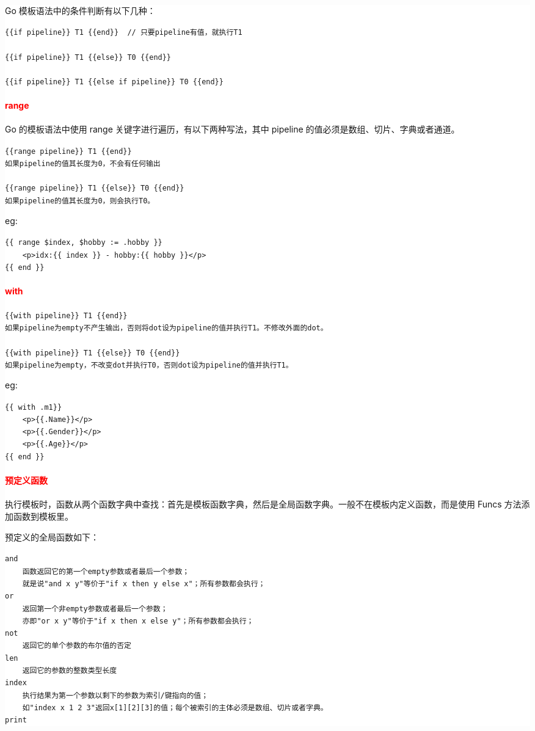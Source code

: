 Go 模板语法中的条件判断有以下几种：

```tmpl
{{if pipeline}} T1 {{end}}  // 只要pipeline有值，就执行T1
 
{{if pipeline}} T1 {{else}} T0 {{end}}
 
{{if pipeline}} T1 {{else if pipeline}} T0 {{end}}
```

#### <font color=red>range</font>

Go 的模板语法中使用 range 关键字进行遍历，有以下两种写法，其中 pipeline 的值必须是数组、切片、字典或者通道。

```tmpl
{{range pipeline}} T1 {{end}}
如果pipeline的值其长度为0，不会有任何输出
 
{{range pipeline}} T1 {{else}} T0 {{end}}
如果pipeline的值其长度为0，则会执行T0。
```

eg:

```tmpl
{{ range $index, $hobby := .hobby }}
    <p>idx:{{ index }} - hobby:{{ hobby }}</p>
{{ end }}
```

#### <font color=red>with</font>

```tmpl
{{with pipeline}} T1 {{end}}
如果pipeline为empty不产生输出，否则将dot设为pipeline的值并执行T1。不修改外面的dot。
 
{{with pipeline}} T1 {{else}} T0 {{end}}
如果pipeline为empty，不改变dot并执行T0，否则dot设为pipeline的值并执行T1。
```

eg:

```tmpl
{{ with .m1}}
    <p>{{.Name}}</p>
    <p>{{.Gender}}</p>
    <p>{{.Age}}</p>
{{ end }}
```

#### <font color=red>预定义函数</font>

执行模板时，函数从两个函数字典中查找：首先是模板函数字典，然后是全局函数字典。一般不在模板内定义函数，而是使用 Funcs 方法添加函数到模板里。

预定义的全局函数如下：

```tmpl
and
    函数返回它的第一个empty参数或者最后一个参数；
    就是说"and x y"等价于"if x then y else x"；所有参数都会执行；
or
    返回第一个非empty参数或者最后一个参数；
    亦即"or x y"等价于"if x then x else y"；所有参数都会执行；
not
    返回它的单个参数的布尔值的否定
len
    返回它的参数的整数类型长度
index
    执行结果为第一个参数以剩下的参数为索引/键指向的值；
    如"index x 1 2 3"返回x[1][2][3]的值；每个被索引的主体必须是数组、切片或者字典。
print
```